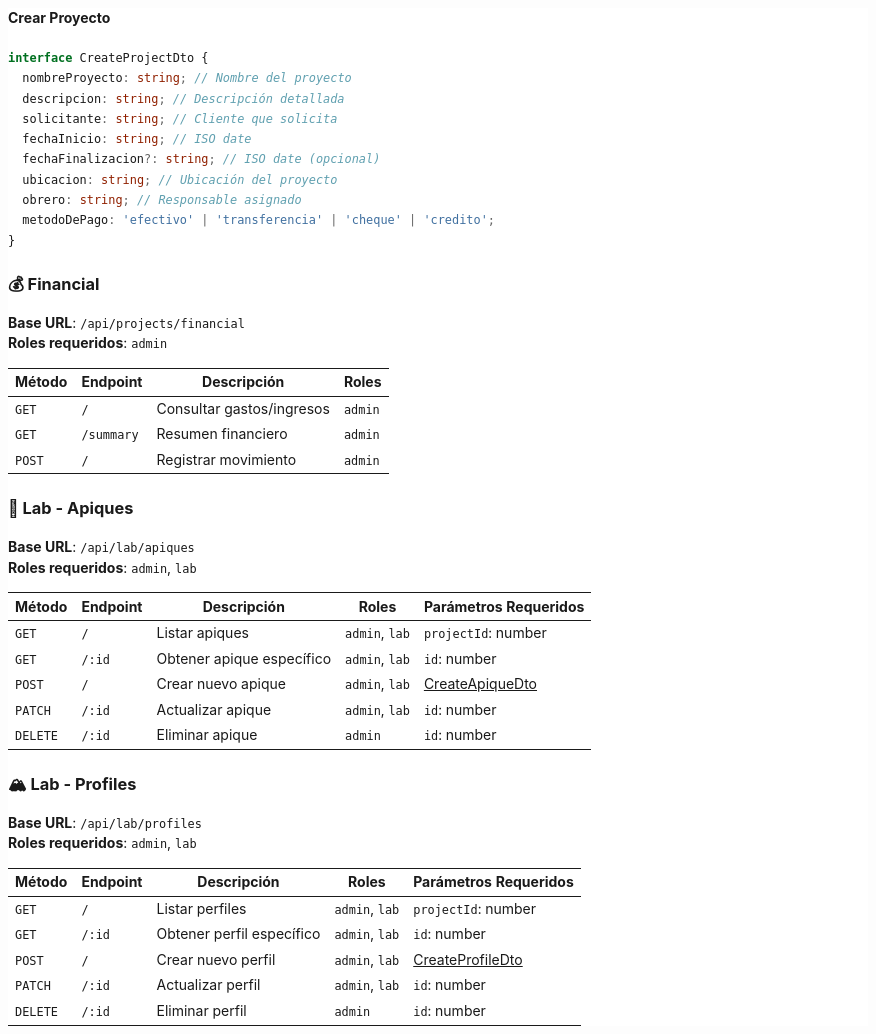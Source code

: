 #### Crear Proyecto

```typescript
interface CreateProjectDto {
  nombreProyecto: string; // Nombre del proyecto
  descripcion: string; // Descripción detallada
  solicitante: string; // Cliente que solicita
  fechaInicio: string; // ISO date
  fechaFinalizacion?: string; // ISO date (opcional)
  ubicacion: string; // Ubicación del proyecto
  obrero: string; // Responsable asignado
  metodoDePago: 'efectivo' | 'transferencia' | 'cheque' | 'credito';
}
```

### 💰 Financial

**Base URL**: `/api/projects/financial`  
**Roles requeridos**: `admin`

| Método | Endpoint   | Descripción               | Roles   |
| ------ | ---------- | ------------------------- | ------- |
| `GET`  | `/`        | Consultar gastos/ingresos | `admin` |
| `GET`  | `/summary` | Resumen financiero        | `admin` |
| `POST` | `/`        | Registrar movimiento      | `admin` |

### 🔬 Lab - Apiques

**Base URL**: `/api/lab/apiques`  
**Roles requeridos**: `admin`, `lab`

| Método   | Endpoint | Descripción               | Roles          | Parámetros Requeridos            |
| -------- | -------- | ------------------------- | -------------- | -------------------------------- |
| `GET`    | `/`      | Listar apiques            | `admin`, `lab` | `projectId`: number              |
| `GET`    | `/:id`   | Obtener apique específico | `admin`, `lab` | `id`: number                     |
| `POST`   | `/`      | Crear nuevo apique        | `admin`, `lab` | [CreateApiqueDto](#crear-apique) |
| `PATCH`  | `/:id`   | Actualizar apique         | `admin`, `lab` | `id`: number                     |
| `DELETE` | `/:id`   | Eliminar apique           | `admin`        | `id`: number                     |

### 🏔️ Lab - Profiles

**Base URL**: `/api/lab/profiles`  
**Roles requeridos**: `admin`, `lab`

| Método   | Endpoint | Descripción               | Roles          | Parámetros Requeridos             |
| -------- | -------- | ------------------------- | -------------- | --------------------------------- |
| `GET`    | `/`      | Listar perfiles           | `admin`, `lab` | `projectId`: number               |
| `GET`    | `/:id`   | Obtener perfil específico | `admin`, `lab` | `id`: number                      |
| `POST`   | `/`      | Crear nuevo perfil        | `admin`, `lab` | [CreateProfileDto](#crear-perfil) |
| `PATCH`  | `/:id`   | Actualizar perfil         | `admin`, `lab` | `id`: number                      |
| `DELETE` | `/:id`   | Eliminar perfil           | `admin`        | `id`: number                      |
